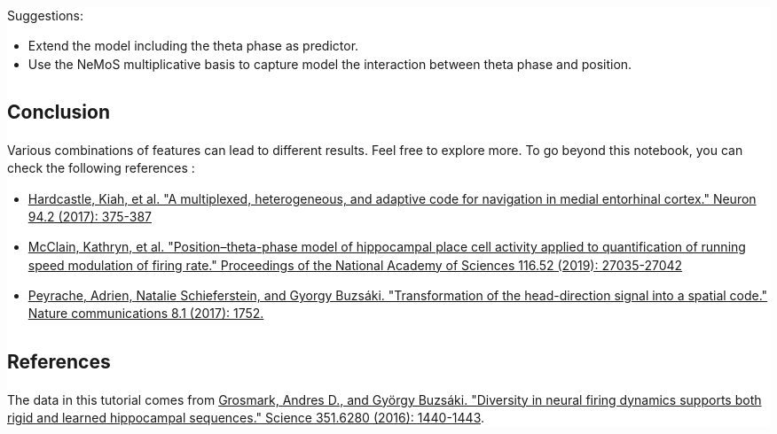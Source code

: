Suggestions:

- Extend the model including the theta phase as predictor. 
- Use the NeMoS multiplicative basis to capture model the interaction between theta phase and position. 


## Conclusion

Various combinations of features can lead to different results. Feel free to explore more. To go beyond this notebook, you can check the following references :

  - [Hardcastle, Kiah, et al. "A multiplexed, heterogeneous, and adaptive code for navigation in medial entorhinal cortex." Neuron 94.2 (2017): 375-387](https://www.cell.com/neuron/pdf/S0896-6273(17)30237-4.pdf)

  - [McClain, Kathryn, et al. "Position–theta-phase model of hippocampal place cell activity applied to quantification of running speed modulation of firing rate." Proceedings of the National Academy of Sciences 116.52 (2019): 27035-27042](https://www.pnas.org/doi/abs/10.1073/pnas.1912792116)

  - [Peyrache, Adrien, Natalie Schieferstein, and Gyorgy Buzsáki. "Transformation of the head-direction signal into a spatial code." Nature communications 8.1 (2017): 1752.](https://www.nature.com/articles/s41467-017-01908-3)

## References

<div class="render-all">

The data in this tutorial comes from [Grosmark, Andres D., and György Buzsáki. "Diversity in neural firing dynamics supports both rigid and learned hippocampal sequences." Science 351.6280 (2016): 1440-1443](https://www.science.org/doi/full/10.1126/science.aad1935).

</div>

